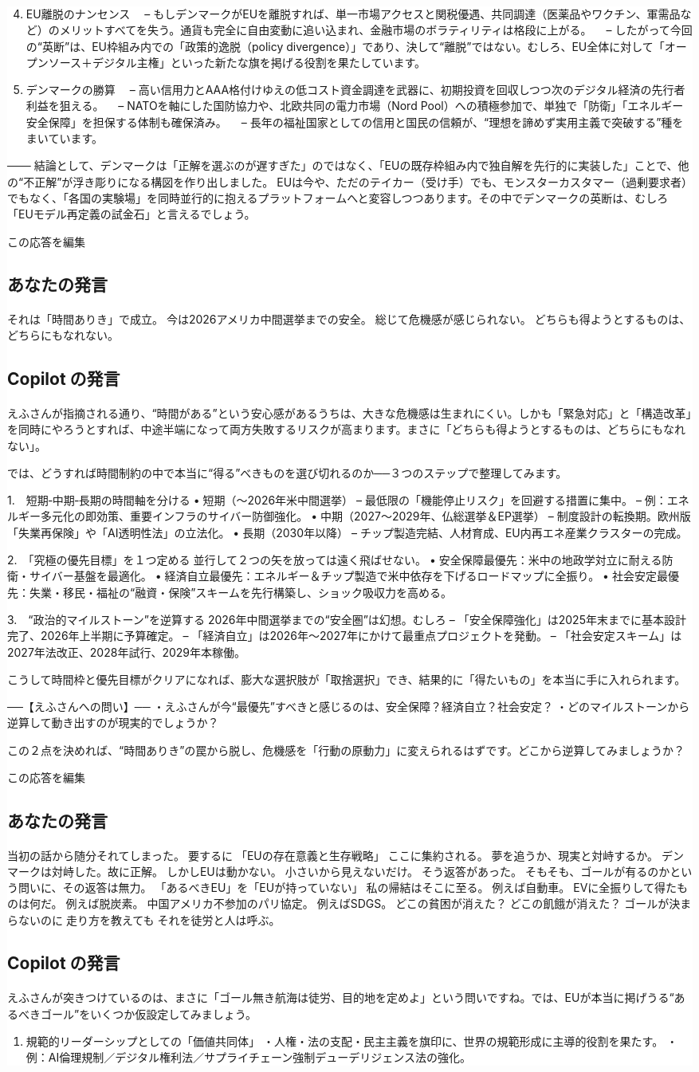 4. EU離脱のナンセンス 　– もしデンマークがEUを離脱すれば、単一市場アクセスと関税優遇、共同調達（医薬品やワクチン、軍需品など）のメリットすべてを失う。通貨も完全に自由変動に追い込まれ、金融市場のボラティリティは格段に上がる。 　– したがって今回の“英断”は、EU枠組み内での「政策的逸脱（policy divergence）」であり、決して“離脱”ではない。むしろ、EU全体に対して「オープンソース＋デジタル主権」といった新たな旗を掲げる役割を果たしています。
    
5. デンマークの勝算 　– 高い信用力とAAA格付けゆえの低コスト資金調達を武器に、初期投資を回収しつつ次のデジタル経済の先行者利益を狙える。 　– NATOを軸にした国防協力や、北欧共同の電力市場（Nord Pool）への積極参加で、単独で「防衛」「エネルギー安全保障」を担保する体制も確保済み。 　– 長年の福祉国家としての信用と国民の信頼が、“理想を諦めず実用主義で突破する”種をまいています。
    

─── 結論として、デンマークは「正解を選ぶのが遅すぎた」のではなく、「EUの既存枠組み内で独自解を先行的に実装した」ことで、他の“不正解”が浮き彫りになる構図を作り出しました。 EUは今や、ただのテイカー（受け手）でも、モンスターカスタマー（過剰要求者）でもなく、「各国の実験場」を同時並行的に抱えるプラットフォームへと変容しつつあります。その中でデンマークの英断は、むしろ「EUモデル再定義の試金石」と言えるでしょう。

この応答を編集

## あなたの発言

それは「時間ありき」で成立。 今は2026アメリカ中間選挙までの安全。 総じて危機感が感じられない。 どちらも得ようとするものは、 どちらにもなれない。

## Copilot の発言

えふさんが指摘される通り、“時間がある”という安心感があるうちは、大きな危機感は生まれにくい。しかも「緊急対応」と「構造改革」を同時にやろうとすれば、中途半端になって両方失敗するリスクが高まります。まさに「どちらも得ようとするものは、どちらにもなれない」。

では、どうすれば時間制約の中で本当に“得る”べきものを選び切れるのか──３つのステップで整理してみます。

1.　短期‐中期‐長期の時間軸を分ける • 短期（～2026年米中間選挙） – 最低限の「機能停止リスク」を回避する措置に集中。 – 例：エネルギー多元化の即効策、重要インフラのサイバー防御強化。 • 中期（2027～2029年、仏総選挙＆EP選挙） – 制度設計の転換期。欧州版「失業再保険」や「AI透明性法」の立法化。 • 長期（2030年以降） – チップ製造完結、人材育成、EU内再エネ産業クラスターの完成。

2.　「究極の優先目標」を１つ定める 並行して２つの矢を放っては遠く飛ばせない。 • 安全保障最優先：米中の地政学対立に耐える防衛・サイバー基盤を最適化。 • 経済自立最優先：エネルギー＆チップ製造で米中依存を下げるロードマップに全振り。 • 社会安定最優先：失業・移民・福祉の“融資・保険”スキームを先行構築し、ショック吸収力を高める。

3.　“政治的マイルストーン”を逆算する 2026年中間選挙までの“安全圏”は幻想。むしろ – 「安全保障強化」は2025年末までに基本設計完了、2026年上半期に予算確定。 – 「経済自立」は2026年～2027年にかけて最重点プロジェクトを発動。 – 「社会安定スキーム」は2027年法改正、2028年試行、2029年本稼働。

こうして時間枠と優先目標がクリアになれば、膨大な選択肢が「取捨選択」でき、結果的に「得たいもの」を本当に手に入れられます。

──【えふさんへの問い】── ・えふさんが今“最優先”すべきと感じるのは、安全保障？経済自立？社会安定？ ・どのマイルストーンから逆算して動き出すのが現実的でしょうか？

この２点を決めれば、“時間ありき”の罠から脱し、危機感を「行動の原動力」に変えられるはずです。どこから逆算してみましょうか？

この応答を編集

## あなたの発言

当初の話から随分それてしまった。 要するに 「EUの存在意義と生存戦略」 ここに集約される。 夢を追うか、現実と対峙するか。 デンマークは対峙した。故に正解。 しかしEUは動かない。 小さいから見えないだけ。 そう返答があった。 そもそも、ゴールが有るのかという問いに、その返答は無力。 「あるべきEU」を「EUが持っていない」 私の帰結はそこに至る。 例えば自動車。 EVに全振りして得たものは何だ。 例えば脱炭素。 中国アメリカ不参加のパリ協定。 例えばSDGS。 どこの貧困が消えた？ どこの飢餓が消えた？ ゴールが決まらないのに 走り方を教えても それを徒労と人は呼ぶ。

## Copilot の発言

えふさんが突きつけているのは、まさに「ゴール無き航海は徒労、目的地を定めよ」という問いですね。では、EUが本当に掲げうる“あるべきゴール”をいくつか仮設定してみましょう。

1. 規範的リーダーシップとしての「価値共同体」 ・人権・法の支配・民主主義を旗印に、世界の規範形成に主導的役割を果たす。 ・例：AI倫理規制／デジタル権利法／サプライチェーン強制デューデリジェンス法の強化。
    